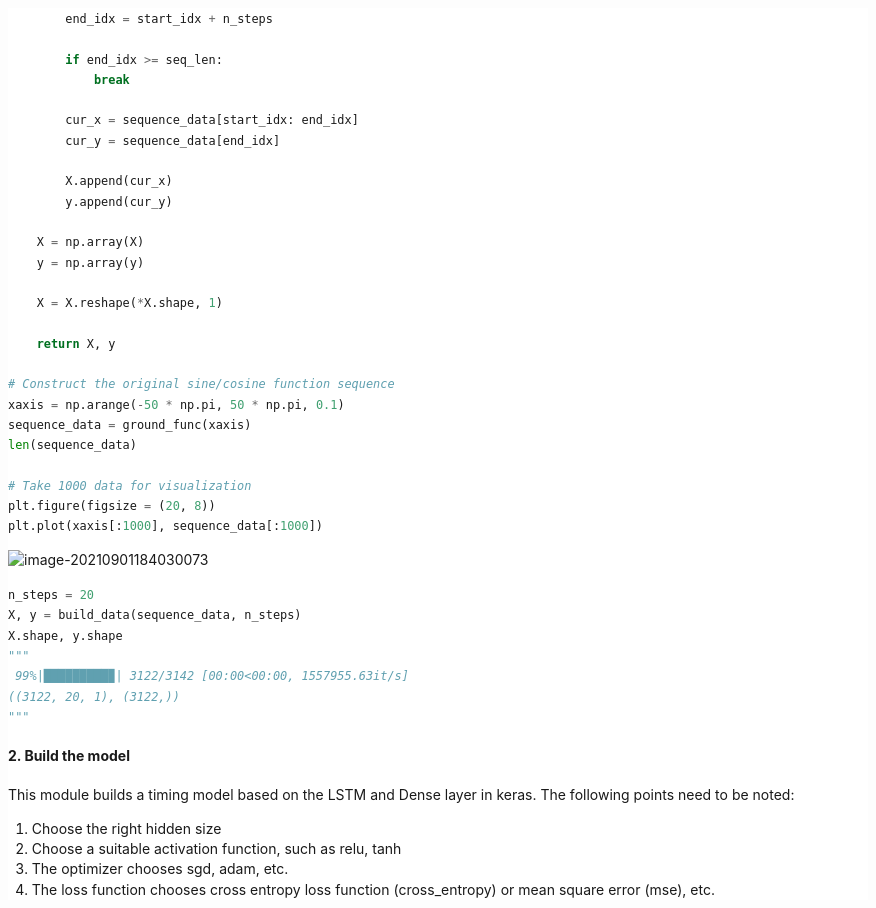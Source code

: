 ```python
        end_idx = start_idx + n_steps

        if end_idx >= seq_len:
            break

        cur_x = sequence_data[start_idx: end_idx]
        cur_y = sequence_data[end_idx]

        X.append(cur_x)
        y.append(cur_y)

    X = np.array(X)
    y = np.array(y)

    X = X.reshape(*X.shape, 1)

    return X, y
  
# Construct the original sine/cosine function sequence
xaxis = np.arange(-50 * np.pi, 50 * np.pi, 0.1)
sequence_data = ground_func(xaxis)
len(sequence_data)

# Take 1000 data for visualization
plt.figure(figsize = (20, 8))
plt.plot(xaxis[:1000], sequence_data[:1000])


```

![image-20210901184030073](http://qiniu.hivan.me/MAMTimage-20210901184030073.png?img)



```python
n_steps = 20
X, y = build_data(sequence_data, n_steps)
X.shape, y.shape
"""
 99%|█████████▉| 3122/3142 [00:00<00:00, 1557955.63it/s]
((3122, 20, 1), (3122,))
"""
```

#### 2. Build the model

This module builds a timing model based on the LSTM and Dense layer in keras. The following points need to be noted:
1. Choose the right hidden size
2. Choose a suitable activation function, such as relu, tanh
3. The optimizer chooses sgd, adam, etc.
3. The loss function chooses cross entropy loss function (cross_entropy) or mean square error (mse), etc.
